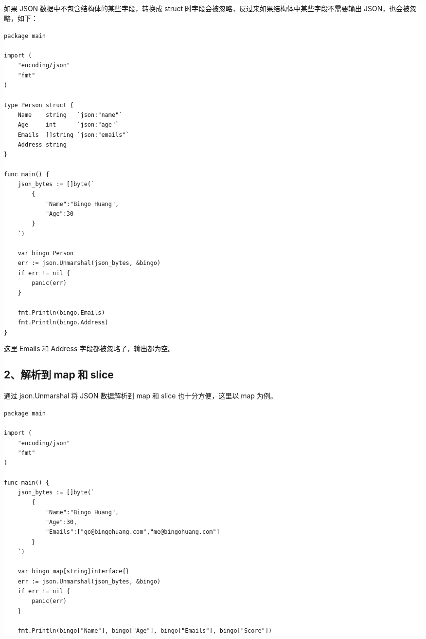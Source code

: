 
如果 JSON 数据中不包含结构体的某些字段，转换成 struct 时字段会被忽略，反过来如果结构体中某些字段不需要输出 JSON，也会被忽略，如下：
```golang
package main

import (  
    "encoding/json"
    "fmt"
)

type Person struct {  
    Name    string   `json:"name"`
    Age     int      `json:"age"`
    Emails  []string `json:"emails"`
    Address string
}

func main() {  
    json_bytes := []byte(`
        {
            "Name":"Bingo Huang",
            "Age":30
        }
    `)

    var bingo Person
    err := json.Unmarshal(json_bytes, &bingo)
    if err != nil {
        panic(err)
    }

    fmt.Println(bingo.Emails)
    fmt.Println(bingo.Address)
}
```
这里 Emails 和 Address 字段都被忽略了，输出都为空。



2、解析到 map 和 slice
-------------
通过 json.Unmarshal 将 JSON 数据解析到 map 和 slice 也十分方便，这里以 map 为例。
```golang
package main

import (  
    "encoding/json"
    "fmt"
)

func main() {  
    json_bytes := []byte(`
        {
            "Name":"Bingo Huang",
            "Age":30,
            "Emails":["go@bingohuang.com","me@bingohuang.com"]
        }
    `)

    var bingo map[string]interface{}
    err := json.Unmarshal(json_bytes, &bingo)
    if err != nil {
        panic(err)
    }

    fmt.Println(bingo["Name"], bingo["Age"], bingo["Emails"], bingo["Score"])
```
